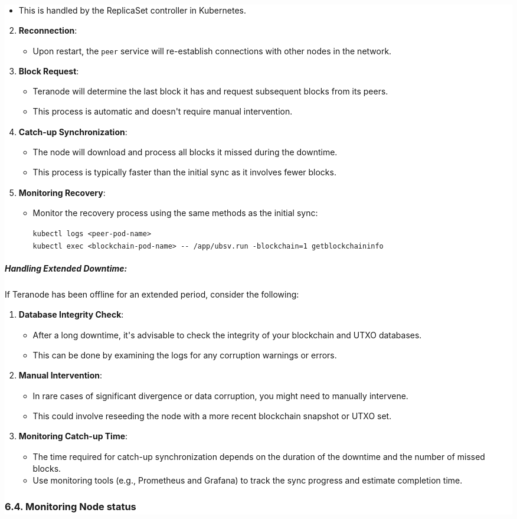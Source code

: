    - This is handled by the ReplicaSet controller in Kubernetes.



2. **Reconnection**:
   - Upon restart, the `peer` service will re-establish connections with other nodes in the network.



3. **Block Request**:
   - Teranode will determine the last block it has and request subsequent blocks from its peers.

   - This process is automatic and doesn't require manual intervention.



4. **Catch-up Synchronization**:
   - The node will download and process all blocks it missed during the downtime.

   - This process is typically faster than the initial sync as it involves fewer blocks.



5. **Monitoring Recovery**:

   - Monitor the recovery process using the same methods as the initial sync:
     ```
     kubectl logs <peer-pod-name>
     kubectl exec <blockchain-pod-name> -- /app/ubsv.run -blockchain=1 getblockchaininfo
     ```



##### Handling Extended Downtime:

If Teranode has been offline for an extended period, consider the following:

1. **Database Integrity Check**:
   - After a long downtime, it's advisable to check the integrity of your blockchain and UTXO databases.

   - This can be done by examining the logs for any corruption warnings or errors.



2. **Manual Intervention**:
   - In rare cases of significant divergence or data corruption, you might need to manually intervene.

   - This could involve reseeding the node with a more recent blockchain snapshot or UTXO set.



3. **Monitoring Catch-up Time**:
   - The time required for catch-up synchronization depends on the duration of the downtime and the number of missed blocks.
   - Use monitoring tools (e.g., Prometheus and Grafana) to track the sync progress and estimate completion time.





### 6.4. Monitoring Node status


